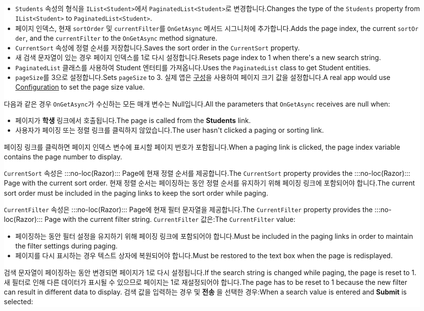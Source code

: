 * <span data-ttu-id="f973f-233">`Students` 속성의 형식을 `IList<Student>`에서 `PaginatedList<Student>`로 변경합니다.</span><span class="sxs-lookup"><span data-stu-id="f973f-233">Changes the type of the `Students` property from `IList<Student>` to `PaginatedList<Student>`.</span></span>
* <span data-ttu-id="f973f-234">페이지 인덱스, 현재 `sortOrder` 및 `currentFilter`를 `OnGetAsync` 메서드 시그니처에 추가합니다.</span><span class="sxs-lookup"><span data-stu-id="f973f-234">Adds the page index, the current `sortOrder`, and the `currentFilter` to the `OnGetAsync` method signature.</span></span>
* <span data-ttu-id="f973f-235">`CurrentSort` 속성에 정렬 순서를 저장합니다.</span><span class="sxs-lookup"><span data-stu-id="f973f-235">Saves the sort order in the `CurrentSort` property.</span></span>
* <span data-ttu-id="f973f-236">새 검색 문자열이 있는 경우 페이지 인덱스를 1로 다시 설정합니다.</span><span class="sxs-lookup"><span data-stu-id="f973f-236">Resets page index to 1 when there's a new search string.</span></span>
* <span data-ttu-id="f973f-237">`PaginatedList` 클래스를 사용하여 Student 엔터티를 가져옵니다.</span><span class="sxs-lookup"><span data-stu-id="f973f-237">Uses the `PaginatedList` class to get Student entities.</span></span>
* <span data-ttu-id="f973f-238">`pageSize`를 3으로 설정합니다.</span><span class="sxs-lookup"><span data-stu-id="f973f-238">Sets `pageSize` to 3.</span></span> <span data-ttu-id="f973f-239">실제 앱은 [구성](xref:fundamentals/configuration/index)을 사용하여 페이지 크기 값을 설정합니다.</span><span class="sxs-lookup"><span data-stu-id="f973f-239">A real app would use [Configuration](xref:fundamentals/configuration/index) to set the page size value.</span></span>

<span data-ttu-id="f973f-240">다음과 같은 경우 `OnGetAsync`가 수신하는 모든 매개 변수는 Null입니다.</span><span class="sxs-lookup"><span data-stu-id="f973f-240">All the parameters that `OnGetAsync` receives are null when:</span></span>

* <span data-ttu-id="f973f-241">페이지가 **학생** 링크에서 호출됩니다.</span><span class="sxs-lookup"><span data-stu-id="f973f-241">The page is called from the **Students** link.</span></span>
* <span data-ttu-id="f973f-242">사용자가 페이징 또는 정렬 링크를 클릭하지 않았습니다.</span><span class="sxs-lookup"><span data-stu-id="f973f-242">The user hasn't clicked a paging or sorting link.</span></span>

<span data-ttu-id="f973f-243">페이징 링크를 클릭하면 페이지 인덱스 변수에 표시할 페이지 번호가 포함됩니다.</span><span class="sxs-lookup"><span data-stu-id="f973f-243">When a paging link is clicked, the page index variable contains the page number to display.</span></span>

<span data-ttu-id="f973f-244">`CurrentSort` 속성은 :::no-loc(Razor)::: Page에 현재 정렬 순서를 제공합니다.</span><span class="sxs-lookup"><span data-stu-id="f973f-244">The `CurrentSort` property provides the :::no-loc(Razor)::: Page with the current sort order.</span></span> <span data-ttu-id="f973f-245">현재 정렬 순서는 페이징하는 동안 정렬 순서를 유지하기 위해 페이징 링크에 포함되어야 합니다.</span><span class="sxs-lookup"><span data-stu-id="f973f-245">The current sort order must be included in the paging links to keep the sort order while paging.</span></span>

<span data-ttu-id="f973f-246">`CurrentFilter` 속성은 :::no-loc(Razor)::: Page에 현재 필터 문자열을 제공합니다.</span><span class="sxs-lookup"><span data-stu-id="f973f-246">The `CurrentFilter` property provides the :::no-loc(Razor)::: Page with the current filter string.</span></span> <span data-ttu-id="f973f-247">`CurrentFilter` 값은:</span><span class="sxs-lookup"><span data-stu-id="f973f-247">The `CurrentFilter` value:</span></span>

* <span data-ttu-id="f973f-248">페이징하는 동안 필터 설정을 유지하기 위해 페이징 링크에 포함되어야 합니다.</span><span class="sxs-lookup"><span data-stu-id="f973f-248">Must be included in the paging links in order to maintain the filter settings during paging.</span></span>
* <span data-ttu-id="f973f-249">페이지를 다시 표시하는 경우 텍스트 상자에 복원되어야 합니다.</span><span class="sxs-lookup"><span data-stu-id="f973f-249">Must be restored to the text box when the page is redisplayed.</span></span>

<span data-ttu-id="f973f-250">검색 문자열이 페이징하는 동안 변경되면 페이지가 1로 다시 설정됩니다.</span><span class="sxs-lookup"><span data-stu-id="f973f-250">If the search string is changed while paging, the page is reset to 1.</span></span> <span data-ttu-id="f973f-251">새 필터로 인해 다른 데이터가 표시될 수 있으므로 페이지는 1로 재설정되어야 합니다.</span><span class="sxs-lookup"><span data-stu-id="f973f-251">The page has to be reset to 1 because the new filter can result in different data to display.</span></span> <span data-ttu-id="f973f-252">검색 값을 입력하는 경우 및 **전송** 을 선택한 경우:</span><span class="sxs-lookup"><span data-stu-id="f973f-252">When a search value is entered and **Submit** is selected:</span></span>
